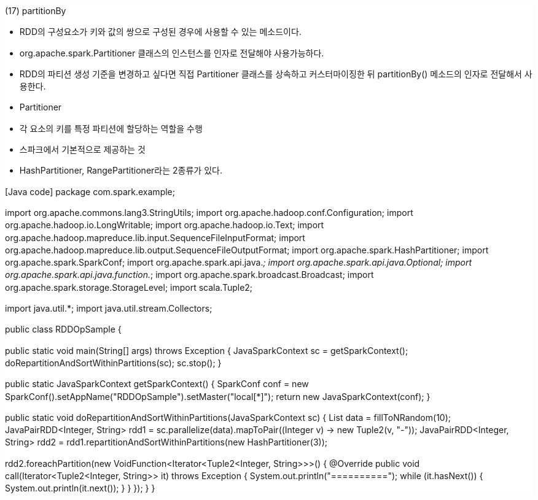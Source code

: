 (17) partitionBy
- RDD의 구성요소가 키와 값의 쌍으로 구성된 경우에 사용할 수 있는 메소드이다.
- org.apache.spark.Partitioner 클래스의 인스턴스를 인자로 전달해야 사용가능하다.
- RDD의 파티션 생성 기준을 변경하고 싶다면 직접 Partitioner 클래스를 상속하고 커스터마이징한
  뒤 partitionBy() 메소드의 인자로 전달해서 사용한다.

- Partitioner
- 각 요소의 키를 특정 파티션에 할당하는 역할을 수행
- 스파크에서 기본적으로 제공하는 것
- HashPartitioner, RangePartitioner라는 2종류가 있다.

[Java code]
package com.spark.example;

import org.apache.commons.lang3.StringUtils;
import org.apache.hadoop.conf.Configuration;
import org.apache.hadoop.io.LongWritable;
import org.apache.hadoop.io.Text;
import org.apache.hadoop.mapreduce.lib.input.SequenceFileInputFormat;
import org.apache.hadoop.mapreduce.lib.output.SequenceFileOutputFormat;
import org.apache.spark.HashPartitioner;
import org.apache.spark.SparkConf;
import org.apache.spark.api.java.*;
import org.apache.spark.api.java.Optional;
import org.apache.spark.api.java.function.*;
import org.apache.spark.broadcast.Broadcast;
import org.apache.spark.storage.StorageLevel;
import scala.Tuple2;

import java.util.*;
import java.util.stream.Collectors;

public class RDDOpSample {

public static void main(String[] args) throws Exception
{
JavaSparkContext sc = getSparkContext();
doRepartitionAndSortWithinPartitions(sc);
sc.stop();
}

public static JavaSparkContext getSparkContext()
{
SparkConf conf = new SparkConf().setAppName("RDDOpSample").setMaster("local[*]");
return new JavaSparkContext(conf);
}

public static void doRepartitionAndSortWithinPartitions(JavaSparkContext sc) {
List<Integer> data = fillToNRandom(10);
JavaPairRDD<Integer, String> rdd1 = sc.parallelize(data).mapToPair((Integer v) -> new Tuple2(v, "-"));
JavaPairRDD<Integer, String> rdd2 = rdd1.repartitionAndSortWithinPartitions(new HashPartitioner(3));

rdd2.foreachPartition(new VoidFunction<Iterator<Tuple2<Integer, String>>>() {
@Override
public void call(Iterator<Tuple2<Integer, String>> it) throws Exception {
System.out.println("==========");
while (it.hasNext()) {
System.out.println(it.next());
}
}
});
}
}
